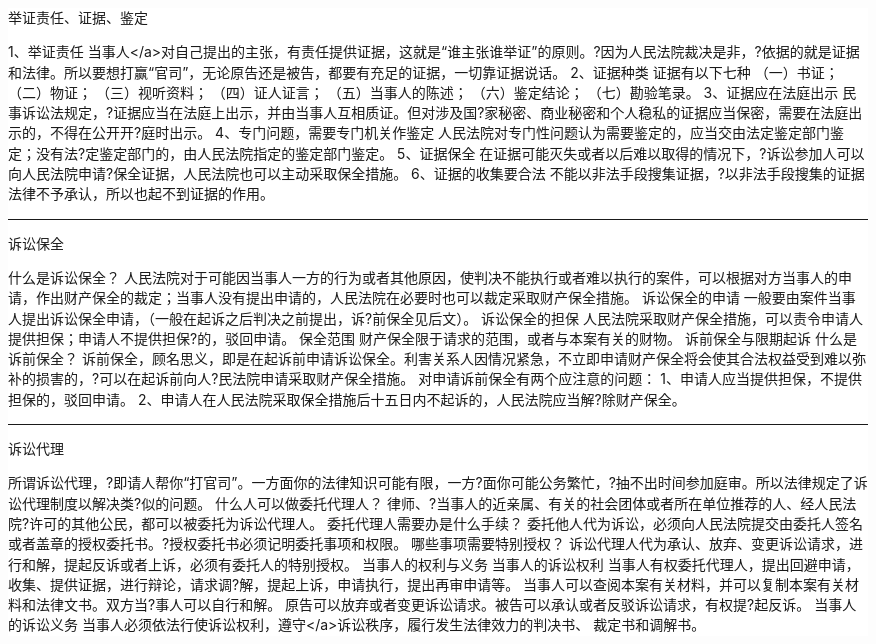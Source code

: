 举证责任、证据、鉴定

1、举证责任
<a>当事人<&#47;a>对自己提出的主张，有责任提供证据，这就是&ldquo;谁主张谁举证&rdquo;的原则。?因为人民法院裁决是非，?依据的就是证据和法律。所以要想打赢&ldquo;官司&rdquo;，无论原告还是被告，都要有充足的证据，一切靠证据说话。
2、证据种类
证据有以下七种
（一）书证；
（二）物证；
（三）视听资料；
（四）证人证言；
（五）当事人的陈述；
（六）鉴定结论；
（七）勘验笔录。
3、证据应在法庭出示
民事诉讼法规定，?证据应当在法庭上出示，并由当事人互相质证。但对涉及国?家秘密、商业秘密和个人稳私的证据应当保密，需要在法庭出示的，不得在公开开?庭时出示。
4、专门问题，需要专门机关作鉴定
人民法院对专门性问题认为需要鉴定的，应当交由法定鉴定部门鉴定；没有法?定鉴定部门的，由人民法院指定的鉴定部门鉴定。
5、证据保全
在证据可能灭失或者以后难以取得的情况下，?诉讼参加人可以向人民法院申请?保全证据，人民法院也可以主动采取保全措施。
6、证据的收集要合法
不能以非法手段搜集证据，?以非法手段搜集的证据法律不予承认，所以也起不到证据的作用。

---------------------------------------------------------

诉讼保全

什么是诉讼保全？
人民法院对于可能因当事人一方的行为或者其他原因，使判决不能执行或者难以执行的案件，可以根据对方当事人的申请，作出财产保全的裁定；当事人没有提出申请的，人民法院在必要时也可以裁定采取财产保全措施。
诉讼保全的申请
一般要由案件当事人提出诉讼保全申请，（一般在起诉之后判决之前提出，诉?前保全见后文）。
诉讼保全的担保
人民法院采取财产保全措施，可以责令申请人提供担保；申请人不提供担保?的，驳回申请。
保全范围
财产保全限于请求的范围，或者与本案有关的财物。
诉前保全与限期起诉
什么是诉前保全？
诉前保全，顾名思义，即是在起诉前申请诉讼保全。利害关系人因情况紧急，不立即申请财产保全将会使其合法权益受到难以弥补的损害的，?可以在起诉前向人?民法院申请采取财产保全措施。
对申请诉前保全有两个应注意的问题：
1、申请人应当提供担保，不提供担保的，驳回申请。
2、申请人在人民法院采取保全措施后十五日内不起诉的，人民法院应当解?除财产保全。

--------------------------------------------------------

诉讼代理

所谓诉讼代理，?即请人帮你&ldquo;打官司&rdquo;。一方面你的法律知识可能有限，一方?面你可能公务繁忙，?抽不出时间参加庭审。所以法律规定了诉讼代理制度以解决类?似的问题。
什么人可以做委托代理人？
律师、?当事人的近亲属、有关的社会团体或者所在单位推荐的人、经人民法院?许可的其他公民，都可以被委托为诉讼代理人。
委托代理人需要办是什么手续？
委托他人代为诉讼，必须向人民法院提交由委托人签名或者盖章的授权委托书。?授权委托书必须记明委托事项和权限。
哪些事项需要特别授权？
诉讼代理人代为承认、放弃、变更诉讼请求，进行和解，提起反诉或者上诉，必须有委托人的特别授权。
当事人的权利与义务
当事人的诉讼权利
当事人有权委托代理人，提出回避申请，收集、提供证据，进行辩论，请求调?解，提起上诉，申请执行，提出再审申请等。
当事人可以查阅本案有关材料，并可以复制本案有关材料和法律文书。双方当?事人可以自行和解。
原告可以放弃或者变更诉讼请求。被告可以承认或者反驳诉讼请求，有权提?起反诉。
当事人的诉讼义务
当事人必须依法行使诉讼权利，<a>遵守<&#47;a>诉讼秩序，履行发生法律效力的判决书、
裁定书和调解书。
